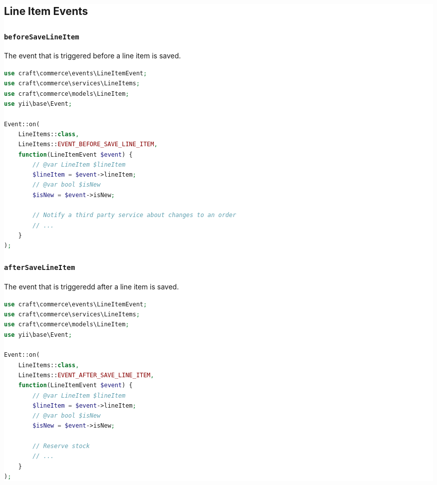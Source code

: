 ## Line Item Events

### `beforeSaveLineItem`

The event that is triggered before a line item is saved.

```php
use craft\commerce\events\LineItemEvent;
use craft\commerce\services\LineItems;
use craft\commerce\models\LineItem;
use yii\base\Event;

Event::on(
    LineItems::class,
    LineItems::EVENT_BEFORE_SAVE_LINE_ITEM,
    function(LineItemEvent $event) {
        // @var LineItem $lineItem
        $lineItem = $event->lineItem;
        // @var bool $isNew
        $isNew = $event->isNew;

        // Notify a third party service about changes to an order
        // ...
    }
);
```

### `afterSaveLineItem`

The event that is triggeredd after a line item is saved.

```php
use craft\commerce\events\LineItemEvent;
use craft\commerce\services\LineItems;
use craft\commerce\models\LineItem;
use yii\base\Event;

Event::on(
    LineItems::class,
    LineItems::EVENT_AFTER_SAVE_LINE_ITEM,
    function(LineItemEvent $event) {
        // @var LineItem $lineItem
        $lineItem = $event->lineItem;
        // @var bool $isNew
        $isNew = $event->isNew;

        // Reserve stock
        // ...
    }
);
```
